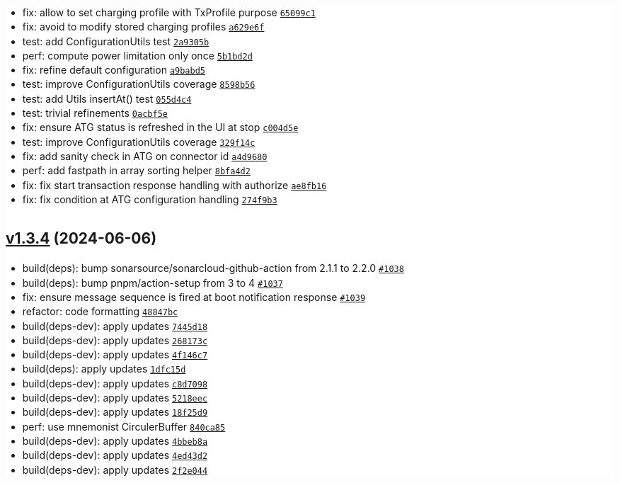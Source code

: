 - fix: allow to set charging profile with TxProfile purpose [`65099c1`](https://github.com/sap/e-mobility-charging-stations-simulator/commit/65099c1e7297b252523172096a8d6ded22daa702)
- fix: avoid to modify stored charging profiles [`a629e6f`](https://github.com/sap/e-mobility-charging-stations-simulator/commit/a629e6fcfeb952d77da280e69d645b17d94b2e4c)
- test: add ConfigurationUtils test [`2a9305b`](https://github.com/sap/e-mobility-charging-stations-simulator/commit/2a9305b5ace7b5a49b5862c4282c1a88e3087da5)
- perf: compute power limitation only once [`5b1bd2d`](https://github.com/sap/e-mobility-charging-stations-simulator/commit/5b1bd2d2c3c606aeef58cb1098def9a20c50dc4e)
- fix: refine default configuration [`a9babd5`](https://github.com/sap/e-mobility-charging-stations-simulator/commit/a9babd5006e9b70f281d4bd654923fc3d63cd733)
- test: improve ConfigurationUtils coverage [`8598b56`](https://github.com/sap/e-mobility-charging-stations-simulator/commit/8598b5618e5acf6b9e2538faa5225ba51aa68d10)
- test: add Utils insertAt() test [`055d4c4`](https://github.com/sap/e-mobility-charging-stations-simulator/commit/055d4c4c39c9c1fcce050019c61caf305ec1a83e)
- test: trivial refinements [`0acbf5e`](https://github.com/sap/e-mobility-charging-stations-simulator/commit/0acbf5e6ab020dda7ddc6785347c05c144de3bd9)
- fix: ensure ATG status is refreshed in the UI at stop [`c004d5e`](https://github.com/sap/e-mobility-charging-stations-simulator/commit/c004d5e2e7d277ab99b3ee1b8ce363736529db9e)
- test: improve ConfigurationUtils coverage [`329f14c`](https://github.com/sap/e-mobility-charging-stations-simulator/commit/329f14c004f74241c7cae1400e81740f3333eeee)
- fix: add sanity check in ATG on connector id [`a4d9680`](https://github.com/sap/e-mobility-charging-stations-simulator/commit/a4d9680730c77debfb3b9455e4bd5b63e61ce664)
- perf: add fastpath in array sorting helper [`8bfa4d2`](https://github.com/sap/e-mobility-charging-stations-simulator/commit/8bfa4d2be3f3817654791f166f4aab1b02485005)
- fix: fix start transaction response handling with authorize [`ae8fb16`](https://github.com/sap/e-mobility-charging-stations-simulator/commit/ae8fb16df7c98a9238e61b1b358f8fbe2aee7a74)
- fix: fix condition at ATG configuration handling [`274f9b3`](https://github.com/sap/e-mobility-charging-stations-simulator/commit/274f9b3662d8cf5e5fb0a361a1ae9fac86309e40)

## [v1.3.4](https://github.com/sap/e-mobility-charging-stations-simulator/compare/v1.3.3...v1.3.4) (2024-06-06)

- build(deps): bump sonarsource/sonarcloud-github-action from 2.1.1 to 2.2.0 [`#1038`](https://github.com/sap/e-mobility-charging-stations-simulator/pull/1038)
- build(deps): bump pnpm/action-setup from 3 to 4 [`#1037`](https://github.com/sap/e-mobility-charging-stations-simulator/pull/1037)
- fix: ensure message sequence is fired at boot notification response [`#1039`](https://github.com/sap/e-mobility-charging-stations-simulator/issues/1039)
- refactor: code formatting [`48847bc`](https://github.com/sap/e-mobility-charging-stations-simulator/commit/48847bc0d5e594c3e4c0b81c580ac6df48052668)
- build(deps-dev): apply updates [`7445d18`](https://github.com/sap/e-mobility-charging-stations-simulator/commit/7445d18b9b9ac750b9dc3dc3638d4fd0e8aff818)
- build(deps-dev): apply updates [`268173c`](https://github.com/sap/e-mobility-charging-stations-simulator/commit/268173c99a4ff81e1416909244ec58a6eb56dae6)
- build(deps-dev): apply updates [`4f146c7`](https://github.com/sap/e-mobility-charging-stations-simulator/commit/4f146c7c528d96cbe53ffeb9e578dc0c7e633af2)
- build(deps): apply updates [`1dfc15d`](https://github.com/sap/e-mobility-charging-stations-simulator/commit/1dfc15d22b7ac2363a32540d43540b7a93277a67)
- build(deps-dev): apply updates [`c8d7098`](https://github.com/sap/e-mobility-charging-stations-simulator/commit/c8d709814d13d9e4ea88a6c3a6701b37bfa858a4)
- build(deps-dev): apply updates [`5218eec`](https://github.com/sap/e-mobility-charging-stations-simulator/commit/5218eec27c72bade7112c6b029d7d1eb1f42f871)
- build(deps-dev): apply updates [`18f25d9`](https://github.com/sap/e-mobility-charging-stations-simulator/commit/18f25d958f1a57c34ed9d6e1de32ba9160c49dc2)
- perf: use mnemonist CirculerBuffer [`840ca85`](https://github.com/sap/e-mobility-charging-stations-simulator/commit/840ca85d7c40a6ee6f3a85a50e68dbea2f90acb8)
- build(deps-dev): apply updates [`4bbeb8a`](https://github.com/sap/e-mobility-charging-stations-simulator/commit/4bbeb8ad766752ba5da88513d9e77cba136ae85f)
- build(deps-dev): apply updates [`4ed43d2`](https://github.com/sap/e-mobility-charging-stations-simulator/commit/4ed43d280ab39b9beaadfa90875c71bf3b2a9507)
- build(deps-dev): apply updates [`2f2e044`](https://github.com/sap/e-mobility-charging-stations-simulator/commit/2f2e04446bb16844a71e8752ae29bff584267029)